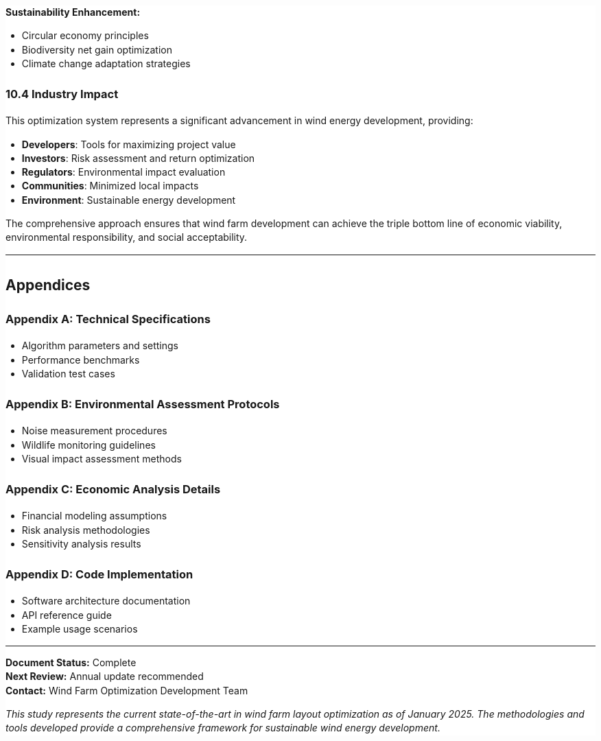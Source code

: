 **Sustainability Enhancement:**
- Circular economy principles
- Biodiversity net gain optimization
- Climate change adaptation strategies

### 10.4 Industry Impact

This optimization system represents a significant advancement in wind energy development, providing:

- **Developers**: Tools for maximizing project value
- **Investors**: Risk assessment and return optimization
- **Regulators**: Environmental impact evaluation
- **Communities**: Minimized local impacts
- **Environment**: Sustainable energy development

The comprehensive approach ensures that wind farm development can achieve the triple bottom line of economic viability, environmental responsibility, and social acceptability.

---

## Appendices

### Appendix A: Technical Specifications
- Algorithm parameters and settings
- Performance benchmarks
- Validation test cases

### Appendix B: Environmental Assessment Protocols
- Noise measurement procedures
- Wildlife monitoring guidelines
- Visual impact assessment methods

### Appendix C: Economic Analysis Details
- Financial modeling assumptions
- Risk analysis methodologies
- Sensitivity analysis results

### Appendix D: Code Implementation
- Software architecture documentation
- API reference guide
- Example usage scenarios

---

**Document Status:** Complete  
**Next Review:** Annual update recommended  
**Contact:** Wind Farm Optimization Development Team  

*This study represents the current state-of-the-art in wind farm layout optimization as of January 2025. The methodologies and tools developed provide a comprehensive framework for sustainable wind energy development.*